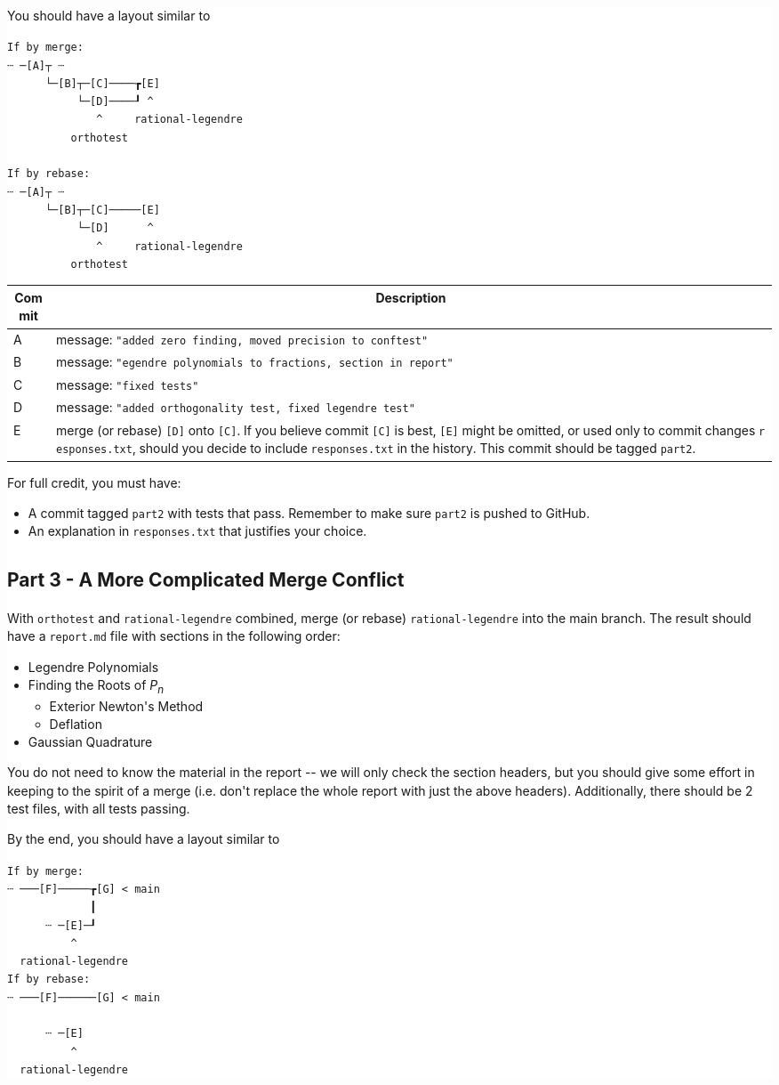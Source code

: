 You should have a layout similar to

```none
If by merge:
┄ ─[A]┬ ┄ 
      └─[B]┬─[C]────┲[E]
           └─[D]────┚ ^
              ^     rational-legendre
          orthotest

If by rebase:
┄ ─[A]┬ ┄ 
      └─[B]┬─[C]─────[E]
           └─[D]      ^
              ^     rational-legendre
          orthotest
```

| Commit | Description |
|--------|------------|
| A| message: `"added zero finding, moved precision to conftest"`|
|B| message: `"egendre polynomials to fractions, section in report"`|
|C| message: `"fixed tests"`|
|D| message: `"added orthogonality test, fixed legendre test"`|
|E| merge (or rebase) `[D]` onto `[C]`. If you believe commit `[C]` is best, `[E]` might be omitted, or used only to commit changes `responses.txt`, should you decide to include `responses.txt` in the history. This commit should be tagged `part2`.|

For full credit, you must have:

- A commit tagged `part2` with tests that pass. Remember to make sure `part2` is pushed to GitHub.
- An explanation in `responses.txt` that justifies your choice.

## Part 3 - A More Complicated Merge Conflict

With `orthotest` and `rational-legendre` combined, merge (or rebase) `rational-legendre` into the main branch. The result should have a `report.md` file with sections in the following order:

- Legendre Polynomials
- Finding the Roots of $P_n$
  - Exterior Newton's Method
  - Deflation
- Gaussian Quadrature

You do not need to know the material in the report -- we will only check the section headers, but you should give some effort in keeping to the spirit of a merge (i.e. don't replace the whole report with just the above headers).
Additionally, there should be 2 test files, with all tests passing.

By the end, you should have a layout similar to

```none
If by merge:
┄ ───[F]─────┲[G] < main
             ┃
      ┄ ─[E]─┚
          ^
  rational-legendre
If by rebase:
┄ ───[F]──────[G] < main
             
      ┄ ─[E]
          ^
  rational-legendre
```
